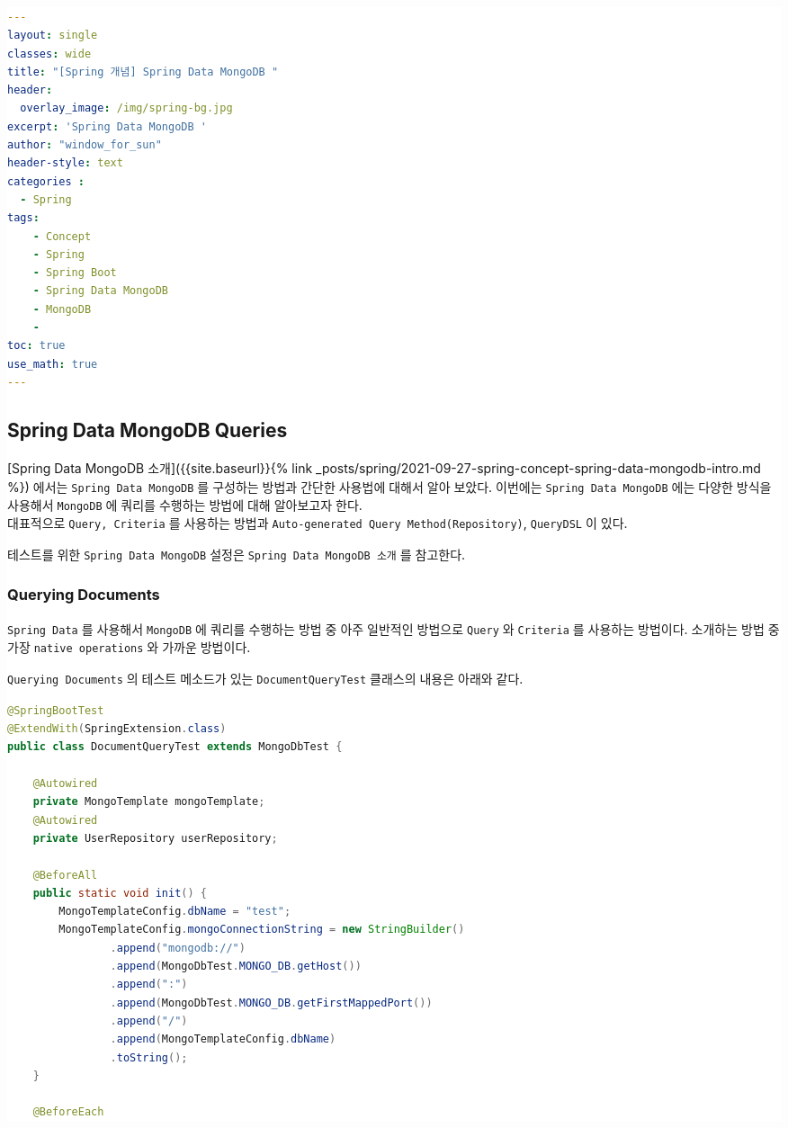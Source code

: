 ```yaml
--- 
layout: single
classes: wide
title: "[Spring 개념] Spring Data MongoDB "
header:
  overlay_image: /img/spring-bg.jpg
excerpt: 'Spring Data MongoDB '
author: "window_for_sun"
header-style: text
categories :
  - Spring
tags:
    - Concept
    - Spring
    - Spring Boot
    - Spring Data MongoDB
    - MongoDB
    - 
toc: true
use_math: true
---  
```


## Spring Data MongoDB Queries
[Spring Data MongoDB 소개]({{site.baseurl}}{% link _posts/spring/2021-09-27-spring-concept-spring-data-mongodb-intro.md %})
에서는 `Spring Data MongoDB` 를 구성하는 방법과 간단한 사용법에 대해서 알아 보았다. 
이번에는 `Spring Data MongoDB` 에는 다양한 방식을 사용해서 `MongoDB` 에 쿼리를 수행하는 방법에 대해 알아보고자 한다.  
대표적으로 `Query, Criteria` 를 사용하는 방법과 `Auto-generated Query Method(Repository)`, `QueryDSL` 이 있다.  

테스트를 위한 `Spring Data MongoDB` 설정은 `Spring Data MongoDB 소개` 를 참고한다.  


### Querying Documents
`Spring Data` 를 사용해서 `MongoDB` 에 쿼리를 수행하는 방법 중 아주 일반적인 방법으로 `Query` 와 `Criteria` 를 사용하는 방법이다. 
소개하는 방법 중 가장 `native operations` 와 가까운 방법이다.  

`Querying Documents` 의 테스트 메소드가 있는 `DocumentQueryTest` 클래스의 내용은 아래와 같다.  

```java
@SpringBootTest
@ExtendWith(SpringExtension.class)
public class DocumentQueryTest extends MongoDbTest {

    @Autowired
    private MongoTemplate mongoTemplate;
    @Autowired
    private UserRepository userRepository;

    @BeforeAll
    public static void init() {
        MongoTemplateConfig.dbName = "test";
        MongoTemplateConfig.mongoConnectionString = new StringBuilder()
                .append("mongodb://")
                .append(MongoDbTest.MONGO_DB.getHost())
                .append(":")
                .append(MongoDbTest.MONGO_DB.getFirstMappedPort())
                .append("/")
                .append(MongoTemplateConfig.dbName)
                .toString();
    }

    @BeforeEach
```